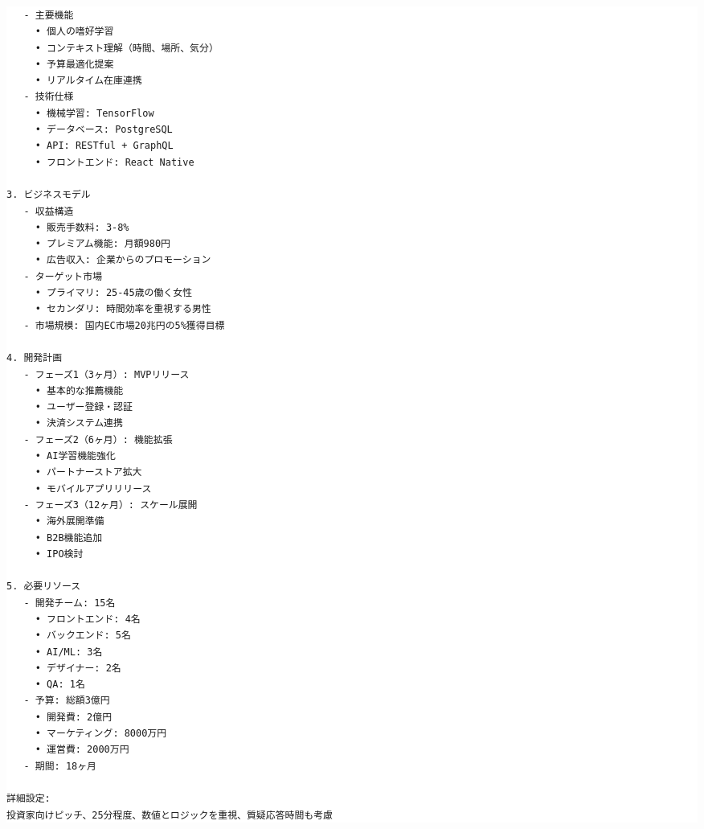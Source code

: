 ```
   - 主要機能
     • 個人の嗜好学習
     • コンテキスト理解（時間、場所、気分）
     • 予算最適化提案
     • リアルタイム在庫連携
   - 技術仕様
     • 機械学習: TensorFlow
     • データベース: PostgreSQL
     • API: RESTful + GraphQL
     • フロントエンド: React Native

3. ビジネスモデル
   - 収益構造
     • 販売手数料: 3-8%
     • プレミアム機能: 月額980円
     • 広告収入: 企業からのプロモーション
   - ターゲット市場
     • プライマリ: 25-45歳の働く女性
     • セカンダリ: 時間効率を重視する男性
   - 市場規模: 国内EC市場20兆円の5%獲得目標

4. 開発計画
   - フェーズ1（3ヶ月）: MVPリリース
     • 基本的な推薦機能
     • ユーザー登録・認証
     • 決済システム連携
   - フェーズ2（6ヶ月）: 機能拡張
     • AI学習機能強化
     • パートナーストア拡大
     • モバイルアプリリリース
   - フェーズ3（12ヶ月）: スケール展開
     • 海外展開準備
     • B2B機能追加
     • IPO検討

5. 必要リソース
   - 開発チーム: 15名
     • フロントエンド: 4名
     • バックエンド: 5名
     • AI/ML: 3名
     • デザイナー: 2名
     • QA: 1名
   - 予算: 総額3億円
     • 開発費: 2億円
     • マーケティング: 8000万円
     • 運営費: 2000万円
   - 期間: 18ヶ月

詳細設定:
投資家向けピッチ、25分程度、数値とロジックを重視、質疑応答時間も考慮
```

